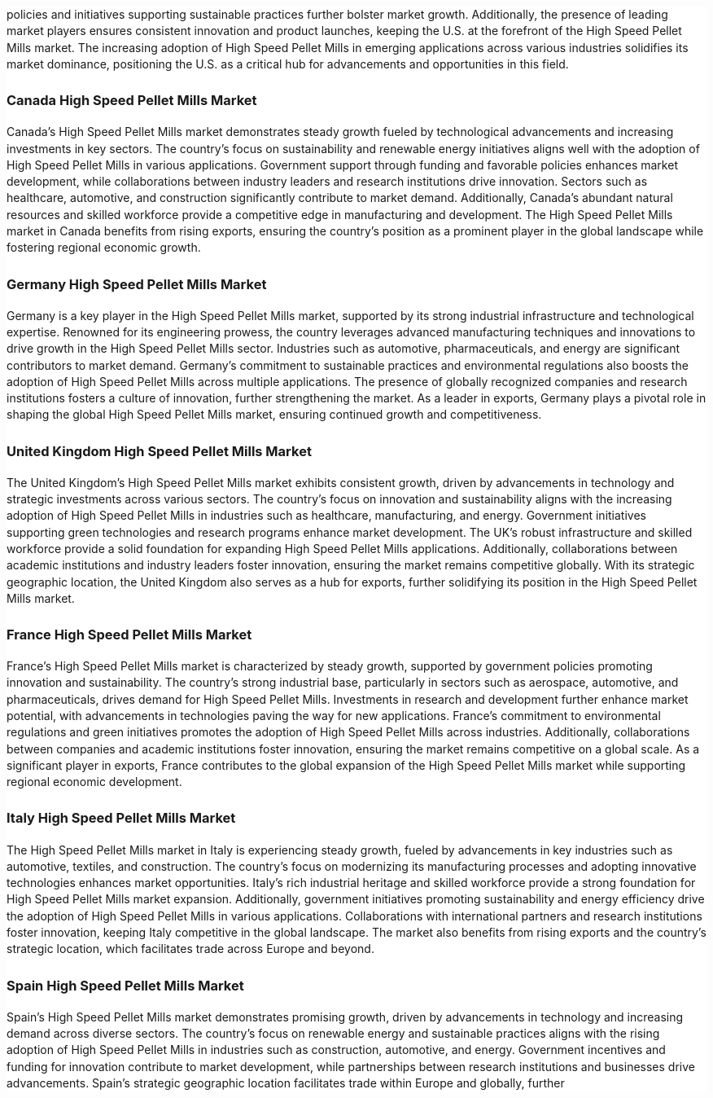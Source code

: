 policies and initiatives supporting sustainable practices further bolster market growth. Additionally, the presence of leading market players ensures consistent innovation and product launches, keeping the U.S. at the forefront of the High Speed Pellet Mills market. The increasing adoption of High Speed Pellet Mills in emerging applications across various industries solidifies its market dominance, positioning the U.S. as a critical hub for advancements and opportunities in this field.</p><h3>Canada High Speed Pellet Mills Market</h3><p>Canada&rsquo;s High Speed Pellet Mills market demonstrates steady growth fueled by technological advancements and increasing investments in key sectors. The country&rsquo;s focus on sustainability and renewable energy initiatives aligns well with the adoption of High Speed Pellet Mills in various applications. Government support through funding and favorable policies enhances market development, while collaborations between industry leaders and research institutions drive innovation. Sectors such as healthcare, automotive, and construction significantly contribute to market demand. Additionally, Canada&rsquo;s abundant natural resources and skilled workforce provide a competitive edge in manufacturing and development. The High Speed Pellet Mills market in Canada benefits from rising exports, ensuring the country&rsquo;s position as a prominent player in the global landscape while fostering regional economic growth.</p><h3>Germany High Speed Pellet Mills Market</h3><p>Germany is a key player in the High Speed Pellet Mills market, supported by its strong industrial infrastructure and technological expertise. Renowned for its engineering prowess, the country leverages advanced manufacturing techniques and innovations to drive growth in the High Speed Pellet Mills sector. Industries such as automotive, pharmaceuticals, and energy are significant contributors to market demand. Germany&rsquo;s commitment to sustainable practices and environmental regulations also boosts the adoption of High Speed Pellet Mills across multiple applications. The presence of globally recognized companies and research institutions fosters a culture of innovation, further strengthening the market. As a leader in exports, Germany plays a pivotal role in shaping the global High Speed Pellet Mills market, ensuring continued growth and competitiveness.</p><h3>United Kingdom High Speed Pellet Mills Market</h3><p>The United Kingdom&rsquo;s High Speed Pellet Mills market exhibits consistent growth, driven by advancements in technology and strategic investments across various sectors. The country&rsquo;s focus on innovation and sustainability aligns with the increasing adoption of High Speed Pellet Mills in industries such as healthcare, manufacturing, and energy. Government initiatives supporting green technologies and research programs enhance market development. The UK&rsquo;s robust infrastructure and skilled workforce provide a solid foundation for expanding High Speed Pellet Mills applications. Additionally, collaborations between academic institutions and industry leaders foster innovation, ensuring the market remains competitive globally. With its strategic geographic location, the United Kingdom also serves as a hub for exports, further solidifying its position in the High Speed Pellet Mills market.</p><h3>France High Speed Pellet Mills Market</h3><p>France&rsquo;s High Speed Pellet Mills market is characterized by steady growth, supported by government policies promoting innovation and sustainability. The country&rsquo;s strong industrial base, particularly in sectors such as aerospace, automotive, and pharmaceuticals, drives demand for High Speed Pellet Mills. Investments in research and development further enhance market potential, with advancements in technologies paving the way for new applications. France&rsquo;s commitment to environmental regulations and green initiatives promotes the adoption of High Speed Pellet Mills across industries. Additionally, collaborations between companies and academic institutions foster innovation, ensuring the market remains competitive on a global scale. As a significant player in exports, France contributes to the global expansion of the High Speed Pellet Mills market while supporting regional economic development.</p><h3>Italy High Speed Pellet Mills Market</h3><p>The High Speed Pellet Mills market in Italy is experiencing steady growth, fueled by advancements in key industries such as automotive, textiles, and construction. The country&rsquo;s focus on modernizing its manufacturing processes and adopting innovative technologies enhances market opportunities. Italy&rsquo;s rich industrial heritage and skilled workforce provide a strong foundation for High Speed Pellet Mills market expansion. Additionally, government initiatives promoting sustainability and energy efficiency drive the adoption of High Speed Pellet Mills in various applications. Collaborations with international partners and research institutions foster innovation, keeping Italy competitive in the global landscape. The market also benefits from rising exports and the country&rsquo;s strategic location, which facilitates trade across Europe and beyond.</p><h3>Spain High Speed Pellet Mills Market</h3><p>Spain&rsquo;s High Speed Pellet Mills market demonstrates promising growth, driven by advancements in technology and increasing demand across diverse sectors. The country&rsquo;s focus on renewable energy and sustainable practices aligns with the rising adoption of High Speed Pellet Mills in industries such as construction, automotive, and energy. Government incentives and funding for innovation contribute to market development, while partnerships between research institutions and businesses drive advancements. Spain&rsquo;s strategic geographic location facilitates trade within Europe and globally, further